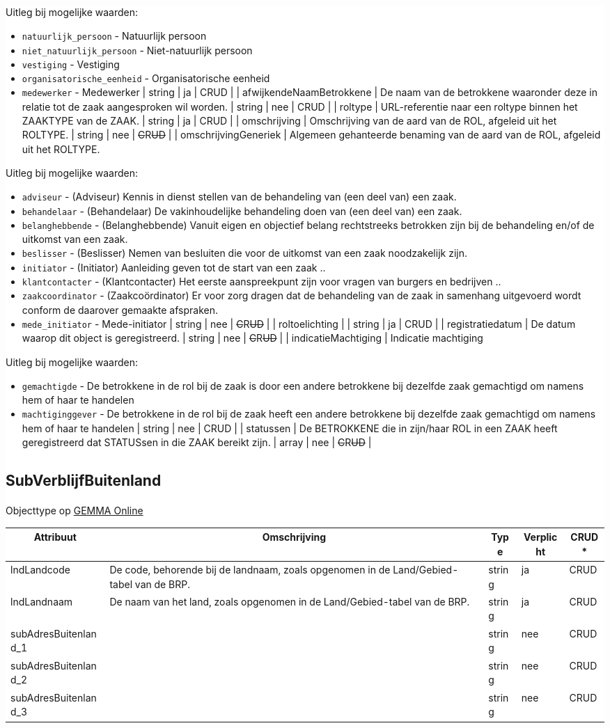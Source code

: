 Uitleg bij mogelijke waarden:

* `natuurlijk_persoon` - Natuurlijk persoon
* `niet_natuurlijk_persoon` - Niet-natuurlijk persoon
* `vestiging` - Vestiging
* `organisatorische_eenheid` - Organisatorische eenheid
* `medewerker` - Medewerker | string | ja | C​R​U​D |
| afwijkendeNaamBetrokkene | De naam van de betrokkene waaronder deze in relatie tot de zaak aangesproken wil worden. | string | nee | C​R​U​D |
| roltype | URL-referentie naar een roltype binnen het ZAAKTYPE van de ZAAK. | string | ja | C​R​U​D |
| omschrijving | Omschrijving van de aard van de ROL, afgeleid uit het ROLTYPE. | string | nee | ~~C~~​R​~~U~~​~~D~~ |
| omschrijvingGeneriek | Algemeen gehanteerde benaming van de aard van de ROL, afgeleid uit het ROLTYPE.

Uitleg bij mogelijke waarden:

* `adviseur` - (Adviseur) Kennis in dienst stellen van de behandeling van (een deel van) een zaak.
* `behandelaar` - (Behandelaar) De vakinhoudelijke behandeling doen van (een deel van) een zaak.
* `belanghebbende` - (Belanghebbende) Vanuit eigen en objectief belang rechtstreeks betrokken zijn bij de behandeling en/of de uitkomst van een zaak.
* `beslisser` - (Beslisser) Nemen van besluiten die voor de uitkomst van een zaak noodzakelijk zijn.
* `initiator` - (Initiator) Aanleiding geven tot de start van een zaak ..
* `klantcontacter` - (Klantcontacter) Het eerste aanspreekpunt zijn voor vragen van burgers en bedrijven ..
* `zaakcoordinator` - (Zaakcoördinator) Er voor zorg dragen dat de behandeling van de zaak in samenhang uitgevoerd wordt conform de daarover gemaakte afspraken.
* `mede_initiator` - Mede-initiator | string | nee | ~~C~~​R​~~U~~​~~D~~ |
| roltoelichting |  | string | ja | C​R​U​D |
| registratiedatum | De datum waarop dit object is geregistreerd. | string | nee | ~~C~~​R​~~U~~​~~D~~ |
| indicatieMachtiging | Indicatie machtiging

Uitleg bij mogelijke waarden:

* `gemachtigde` - De betrokkene in de rol bij de zaak is door een andere betrokkene bij dezelfde zaak gemachtigd om namens hem of haar te handelen
* `machtiginggever` - De betrokkene in de rol bij de zaak heeft een andere betrokkene bij dezelfde zaak gemachtigd om namens hem of haar te handelen | string | nee | C​R​U​D |
| statussen | De BETROKKENE die in zijn/haar ROL in een ZAAK heeft geregistreerd dat STATUSsen in die ZAAK bereikt zijn. | array | nee | ~~C~~​R​~~U~~​~~D~~ |

## SubVerblijfBuitenland

Objecttype op [GEMMA Online](https://www.gemmaonline.nl/index.php/Rgbz_1.0/doc/objecttype/subverblijfbuitenland)

| Attribuut | Omschrijving | Type | Verplicht | CRUD* |
| --- | --- | --- | --- | --- |
| lndLandcode | De code, behorende bij de landnaam, zoals opgenomen in de Land/Gebied-tabel van de BRP. | string | ja | C​R​U​D |
| lndLandnaam | De naam van het land, zoals opgenomen in de Land/Gebied-tabel van de BRP. | string | ja | C​R​U​D |
| subAdresBuitenland_1 |  | string | nee | C​R​U​D |
| subAdresBuitenland_2 |  | string | nee | C​R​U​D |
| subAdresBuitenland_3 |  | string | nee | C​R​U​D |
